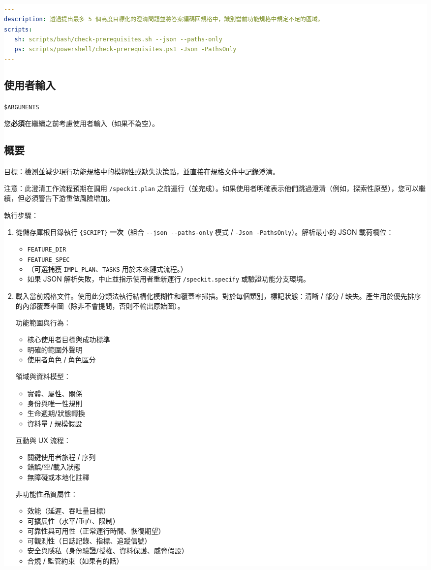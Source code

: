 ```yaml
---
description: 透過提出最多 5 個高度目標化的澄清問題並將答案編碼回規格中，識別當前功能規格中規定不足的區域。
scripts:
   sh: scripts/bash/check-prerequisites.sh --json --paths-only
   ps: scripts/powershell/check-prerequisites.ps1 -Json -PathsOnly
---
```


## 使用者輸入

```text
$ARGUMENTS
```

您**必須**在繼續之前考慮使用者輸入（如果不為空）。

## 概要

目標：檢測並減少現行功能規格中的模糊性或缺失決策點，並直接在規格文件中記錄澄清。

注意：此澄清工作流程預期在調用 `/speckit.plan` 之前運行（並完成）。如果使用者明確表示他們跳過澄清（例如，探索性原型），您可以繼續，但必須警告下游重做風險增加。

執行步驟：

1. 從儲存庫根目錄執行 `{SCRIPT}` **一次**（組合 `--json --paths-only` 模式 / `-Json -PathsOnly`）。解析最小的 JSON 載荷欄位：
   - `FEATURE_DIR`
   - `FEATURE_SPEC`
   - （可選捕獲 `IMPL_PLAN`、`TASKS` 用於未來鏈式流程。）
   - 如果 JSON 解析失敗，中止並指示使用者重新運行 `/speckit.specify` 或驗證功能分支環境。

2. 載入當前規格文件。使用此分類法執行結構化模糊性和覆蓋率掃描。對於每個類別，標記狀態：清晰 / 部分 / 缺失。產生用於優先排序的內部覆蓋率圖（除非不會提問，否則不輸出原始圖）。

   功能範圍與行為：
   - 核心使用者目標與成功標準
   - 明確的範圍外聲明
   - 使用者角色 / 角色區分

   領域與資料模型：
   - 實體、屬性、關係
   - 身份與唯一性規則
   - 生命週期/狀態轉換
   - 資料量 / 規模假設

   互動與 UX 流程：
   - 關鍵使用者旅程 / 序列
   - 錯誤/空/載入狀態
   - 無障礙或本地化註釋

   非功能性品質屬性：
   - 效能（延遲、吞吐量目標）
   - 可擴展性（水平/垂直、限制）
   - 可靠性與可用性（正常運行時間、恢復期望）
   - 可觀測性（日誌記錄、指標、追蹤信號）
   - 安全與隱私（身份驗證/授權、資料保護、威脅假設）
   - 合規 / 監管約束（如果有的話）
